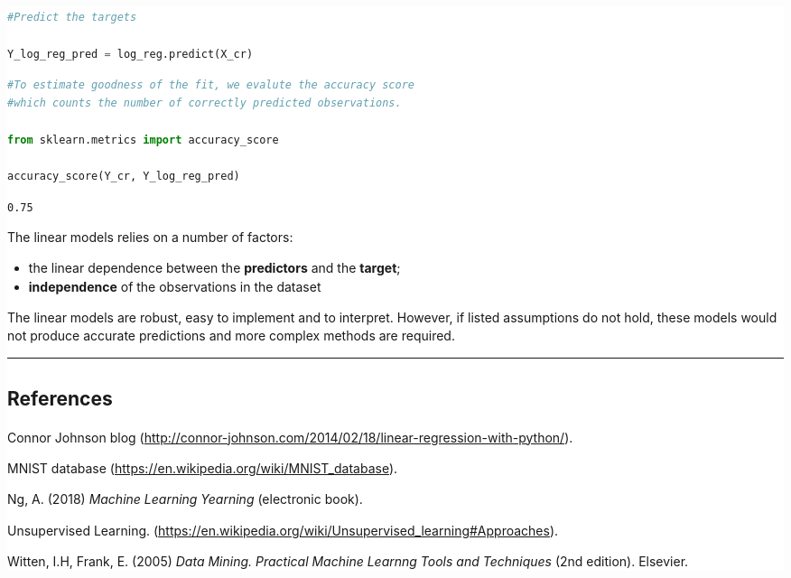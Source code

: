 


```python
#Predict the targets

Y_log_reg_pred = log_reg.predict(X_cr)
```


```python
#To estimate goodness of the fit, we evalute the accuracy score
#which counts the number of correctly predicted observations.

from sklearn.metrics import accuracy_score

accuracy_score(Y_cr, Y_log_reg_pred)
```
    0.75



The linear models relies on a number of factors:
* the linear dependence between the **predictors** and the **target**;
* **independence** of the observations in the dataset

The linear models are robust, easy to implement and to interpret. However, if listed assumptions do not hold, these models would not produce accurate predictions and more complex methods are required.
    


----

## References

Connor Johnson blog (http://connor-johnson.com/2014/02/18/linear-regression-with-python/).

MNIST database (https://en.wikipedia.org/wiki/MNIST_database).

Ng, A. (2018)  _Machine Learning Yearning_ (electronic book).

Unsupervised Learning. (https://en.wikipedia.org/wiki/Unsupervised_learning#Approaches).

Witten, I.H, Frank, E. (2005) *Data Mining. Practical Machine Learnng Tools and Techniques* (2nd edition). Elsevier.


```python

```
